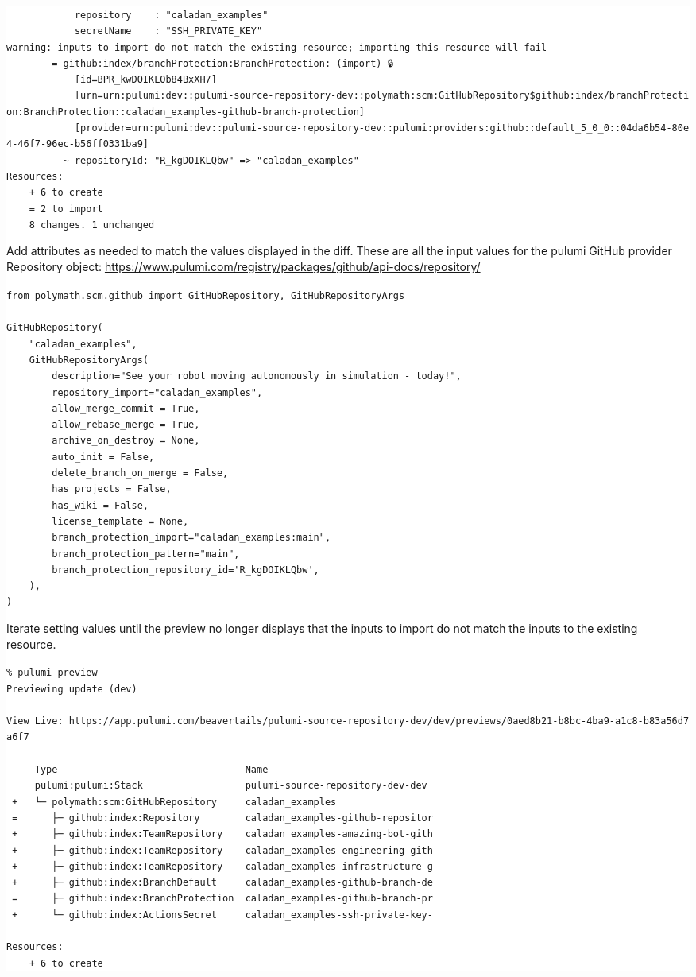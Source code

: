 ```
            repository    : "caladan_examples"
            secretName    : "SSH_PRIVATE_KEY"
warning: inputs to import do not match the existing resource; importing this resource will fail
        = github:index/branchProtection:BranchProtection: (import) 🔒
            [id=BPR_kwDOIKLQb84BxXH7]
            [urn=urn:pulumi:dev::pulumi-source-repository-dev::polymath:scm:GitHubRepository$github:index/branchProtection:BranchProtection::caladan_examples-github-branch-protection]
            [provider=urn:pulumi:dev::pulumi-source-repository-dev::pulumi:providers:github::default_5_0_0::04da6b54-80e4-46f7-96ec-b56ff0331ba9]
          ~ repositoryId: "R_kgDOIKLQbw" => "caladan_examples"
Resources:
    + 6 to create
    = 2 to import
    8 changes. 1 unchanged
```

Add attributes as needed to match the values displayed in the diff. These are all the input
values for the pulumi GitHub provider Repository object: https://www.pulumi.com/registry/packages/github/api-docs/repository/
```
from polymath.scm.github import GitHubRepository, GitHubRepositoryArgs

GitHubRepository(
    "caladan_examples",
    GitHubRepositoryArgs(
        description="See your robot moving autonomously in simulation - today!",
        repository_import="caladan_examples",
        allow_merge_commit = True,
        allow_rebase_merge = True,
        archive_on_destroy = None,
        auto_init = False,
        delete_branch_on_merge = False,
        has_projects = False,
        has_wiki = False,
        license_template = None,
        branch_protection_import="caladan_examples:main",
        branch_protection_pattern="main",
        branch_protection_repository_id='R_kgDOIKLQbw',
    ),
)
```

Iterate setting values until the preview no longer displays that the inputs to import do not match
the inputs to the existing resource.

```
% pulumi preview
Previewing update (dev)

View Live: https://app.pulumi.com/beavertails/pulumi-source-repository-dev/dev/previews/0aed8b21-b8bc-4ba9-a1c8-b83a56d7a6f7

     Type                                 Name
     pulumi:pulumi:Stack                  pulumi-source-repository-dev-dev
 +   └─ polymath:scm:GitHubRepository     caladan_examples
 =      ├─ github:index:Repository        caladan_examples-github-repositor
 +      ├─ github:index:TeamRepository    caladan_examples-amazing-bot-gith
 +      ├─ github:index:TeamRepository    caladan_examples-engineering-gith
 +      ├─ github:index:TeamRepository    caladan_examples-infrastructure-g
 +      ├─ github:index:BranchDefault     caladan_examples-github-branch-de
 =      ├─ github:index:BranchProtection  caladan_examples-github-branch-pr
 +      └─ github:index:ActionsSecret     caladan_examples-ssh-private-key-

Resources:
    + 6 to create
```